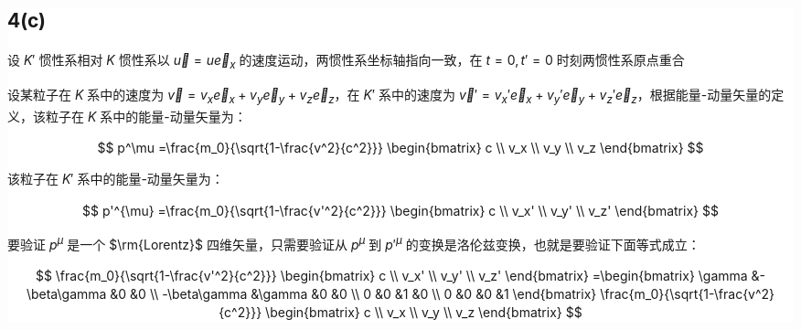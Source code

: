 ## 4(c)

设 $K'$ 惯性系相对 $K$ 惯性系以 $\vec{u}=u\vec{e}_x$ 的速度运动，两惯性系坐标轴指向一致，在 $t=0,t'=0$ 时刻两惯性系原点重合

设某粒子在 $K$ 系中的速度为 $\vec{v}=v_x\vec{e}_x+v_y\vec{e}_y+v_z\vec{e}_z$，在 $K'$ 系中的速度为 $\vec{v}'=v_x'\vec{e}_x+v_y'\vec{e}_y+v_z'\vec{e}_z$，根据能量-动量矢量的定义，该粒子在 $K$ 系中的能量-动量矢量为：

$$
p^\mu
=\frac{m_0}{\sqrt{1-\frac{v^2}{c^2}}}
\begin{bmatrix}
c \\
v_x \\
v_y \\
v_z
\end{bmatrix}
$$

该粒子在 $K'$ 系中的能量-动量矢量为：

$$
p'^{\mu}
=\frac{m_0}{\sqrt{1-\frac{v'^2}{c^2}}}
\begin{bmatrix}
c \\
v_x' \\
v_y' \\
v_z'
\end{bmatrix}
$$

要验证 $p^\mu$ 是一个 $\rm{Lorentz}$ 四维矢量，只需要验证从 $p^\mu$ 到 $p'^\mu$ 的变换是洛伦兹变换，也就是要验证下面等式成立：

$$
\frac{m_0}{\sqrt{1-\frac{v'^2}{c^2}}}
\begin{bmatrix}
c \\
v_x' \\
v_y' \\
v_z'
\end{bmatrix}
=\begin{bmatrix}
\gamma &-\beta\gamma &0 &0 \\
-\beta\gamma &\gamma &0 &0 \\
0 &0 &1 &0 \\
0 &0 &0 &1
\end{bmatrix}
\frac{m_0}{\sqrt{1-\frac{v^2}{c^2}}}
\begin{bmatrix}
c \\
v_x \\
v_y \\
v_z
\end{bmatrix}
$$

